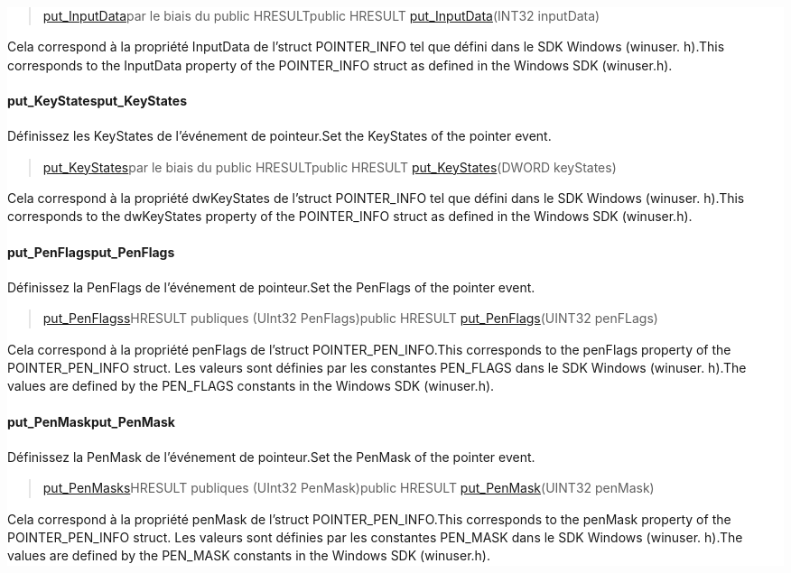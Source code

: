 > <span data-ttu-id="4bda3-371">[put_InputData](#put_inputdata)par le biais du public HRESULT</span><span class="sxs-lookup"><span data-stu-id="4bda3-371">public HRESULT [put_InputData](#put_inputdata)(INT32 inputData)</span></span>

<span data-ttu-id="4bda3-372">Cela correspond à la propriété InputData de l’struct POINTER_INFO tel que défini dans le SDK Windows (winuser. h).</span><span class="sxs-lookup"><span data-stu-id="4bda3-372">This corresponds to the InputData property of the POINTER_INFO struct as defined in the Windows SDK (winuser.h).</span></span>

#### <span data-ttu-id="4bda3-373">put_KeyStates</span><span class="sxs-lookup"><span data-stu-id="4bda3-373">put_KeyStates</span></span> 

<span data-ttu-id="4bda3-374">Définissez les KeyStates de l’événement de pointeur.</span><span class="sxs-lookup"><span data-stu-id="4bda3-374">Set the KeyStates of the pointer event.</span></span>

> <span data-ttu-id="4bda3-375">[put_KeyStates](#put_keystates)par le biais du public HRESULT</span><span class="sxs-lookup"><span data-stu-id="4bda3-375">public HRESULT [put_KeyStates](#put_keystates)(DWORD keyStates)</span></span>

<span data-ttu-id="4bda3-376">Cela correspond à la propriété dwKeyStates de l’struct POINTER_INFO tel que défini dans le SDK Windows (winuser. h).</span><span class="sxs-lookup"><span data-stu-id="4bda3-376">This corresponds to the dwKeyStates property of the POINTER_INFO struct as defined in the Windows SDK (winuser.h).</span></span>

#### <span data-ttu-id="4bda3-377">put_PenFlags</span><span class="sxs-lookup"><span data-stu-id="4bda3-377">put_PenFlags</span></span> 

<span data-ttu-id="4bda3-378">Définissez la PenFlags de l’événement de pointeur.</span><span class="sxs-lookup"><span data-stu-id="4bda3-378">Set the PenFlags of the pointer event.</span></span>

> <span data-ttu-id="4bda3-379">[put_PenFlagss](#put_penflags)HRESULT publiques (UInt32 PenFlags)</span><span class="sxs-lookup"><span data-stu-id="4bda3-379">public HRESULT [put_PenFlags](#put_penflags)(UINT32 penFLags)</span></span>

<span data-ttu-id="4bda3-380">Cela correspond à la propriété penFlags de l’struct POINTER_PEN_INFO.</span><span class="sxs-lookup"><span data-stu-id="4bda3-380">This corresponds to the penFlags property of the POINTER_PEN_INFO struct.</span></span> <span data-ttu-id="4bda3-381">Les valeurs sont définies par les constantes PEN_FLAGS dans le SDK Windows (winuser. h).</span><span class="sxs-lookup"><span data-stu-id="4bda3-381">The values are defined by the PEN_FLAGS constants in the Windows SDK (winuser.h).</span></span>

#### <span data-ttu-id="4bda3-382">put_PenMask</span><span class="sxs-lookup"><span data-stu-id="4bda3-382">put_PenMask</span></span> 

<span data-ttu-id="4bda3-383">Définissez la PenMask de l’événement de pointeur.</span><span class="sxs-lookup"><span data-stu-id="4bda3-383">Set the PenMask of the pointer event.</span></span>

> <span data-ttu-id="4bda3-384">[put_PenMasks](#put_penmask)HRESULT publiques (UInt32 PenMask)</span><span class="sxs-lookup"><span data-stu-id="4bda3-384">public HRESULT [put_PenMask](#put_penmask)(UINT32 penMask)</span></span>

<span data-ttu-id="4bda3-385">Cela correspond à la propriété penMask de l’struct POINTER_PEN_INFO.</span><span class="sxs-lookup"><span data-stu-id="4bda3-385">This corresponds to the penMask property of the POINTER_PEN_INFO struct.</span></span> <span data-ttu-id="4bda3-386">Les valeurs sont définies par les constantes PEN_MASK dans le SDK Windows (winuser. h).</span><span class="sxs-lookup"><span data-stu-id="4bda3-386">The values are defined by the PEN_MASK constants in the Windows SDK (winuser.h).</span></span>
